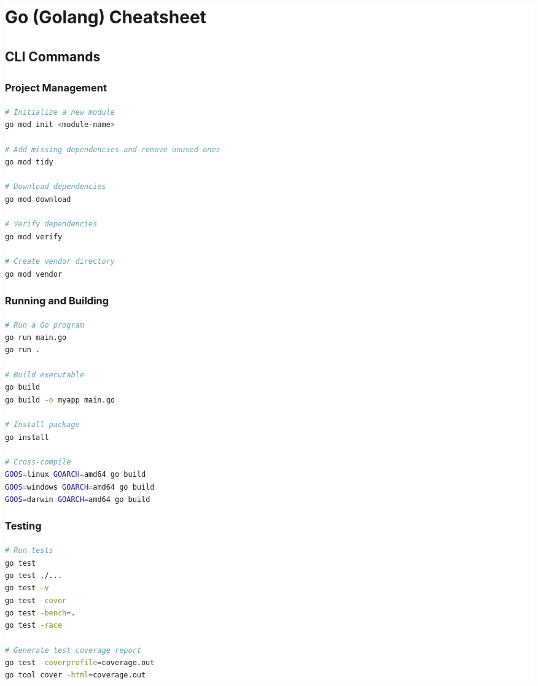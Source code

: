 # Go (Golang) Cheatsheet

## CLI Commands

### Project Management
```bash
# Initialize a new module
go mod init <module-name>

# Add missing dependencies and remove unused ones
go mod tidy

# Download dependencies
go mod download

# Verify dependencies
go mod verify

# Create vendor directory
go mod vendor
```

### Running and Building
```bash
# Run a Go program
go run main.go
go run .

# Build executable
go build
go build -o myapp main.go

# Install package
go install

# Cross-compile
GOOS=linux GOARCH=amd64 go build
GOOS=windows GOARCH=amd64 go build
GOOS=darwin GOARCH=amd64 go build
```

### Testing
```bash
# Run tests
go test
go test ./...
go test -v
go test -cover
go test -bench=.
go test -race

# Generate test coverage report
go test -coverprofile=coverage.out
go tool cover -html=coverage.out
```
